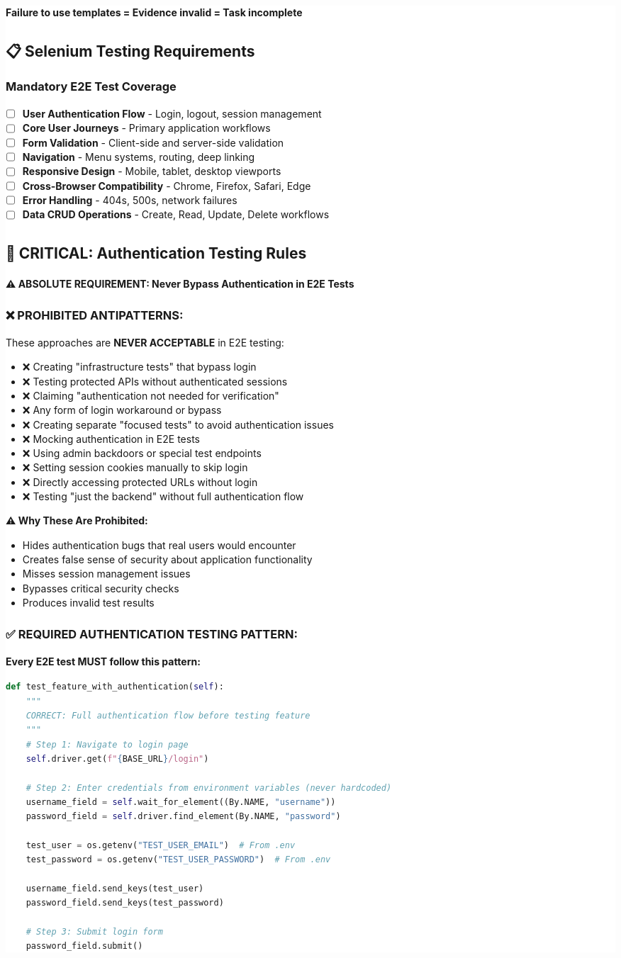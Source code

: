 **Failure to use templates = Evidence invalid = Task incomplete**

## 📋 Selenium Testing Requirements

### **Mandatory E2E Test Coverage**
- [ ] **User Authentication Flow** - Login, logout, session management
- [ ] **Core User Journeys** - Primary application workflows
- [ ] **Form Validation** - Client-side and server-side validation
- [ ] **Navigation** - Menu systems, routing, deep linking
- [ ] **Responsive Design** - Mobile, tablet, desktop viewports
- [ ] **Cross-Browser Compatibility** - Chrome, Firefox, Safari, Edge
- [ ] **Error Handling** - 404s, 500s, network failures
- [ ] **Data CRUD Operations** - Create, Read, Update, Delete workflows

## 🚨 CRITICAL: Authentication Testing Rules

**⚠️ ABSOLUTE REQUIREMENT: Never Bypass Authentication in E2E Tests**

### **❌ PROHIBITED ANTIPATTERNS:**

These approaches are **NEVER ACCEPTABLE** in E2E testing:

- ❌ Creating "infrastructure tests" that bypass login
- ❌ Testing protected APIs without authenticated sessions
- ❌ Claiming "authentication not needed for verification"
- ❌ Any form of login workaround or bypass
- ❌ Creating separate "focused tests" to avoid authentication issues
- ❌ Mocking authentication in E2E tests
- ❌ Using admin backdoors or special test endpoints
- ❌ Setting session cookies manually to skip login
- ❌ Directly accessing protected URLs without login
- ❌ Testing "just the backend" without full authentication flow

**⚠️ Why These Are Prohibited:**
- Hides authentication bugs that real users would encounter
- Creates false sense of security about application functionality
- Misses session management issues
- Bypasses critical security checks
- Produces invalid test results

### **✅ REQUIRED AUTHENTICATION TESTING PATTERN:**

**Every E2E test MUST follow this pattern:**

```python
def test_feature_with_authentication(self):
    """
    CORRECT: Full authentication flow before testing feature
    """
    # Step 1: Navigate to login page
    self.driver.get(f"{BASE_URL}/login")

    # Step 2: Enter credentials from environment variables (never hardcoded)
    username_field = self.wait_for_element((By.NAME, "username"))
    password_field = self.driver.find_element(By.NAME, "password")

    test_user = os.getenv("TEST_USER_EMAIL")  # From .env
    test_password = os.getenv("TEST_USER_PASSWORD")  # From .env

    username_field.send_keys(test_user)
    password_field.send_keys(test_password)

    # Step 3: Submit login form
    password_field.submit()
```